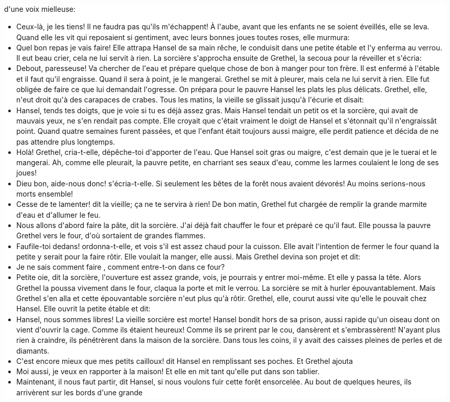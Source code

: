 d'une voix mielleuse:
- Ceux-là, je les tiens! Il ne faudra pas qu'ils m'échappent!
À l'aube, avant que les enfants ne se soient éveillés, elle se leva.
Quand elle les vit qui reposaient si gentiment, avec leurs bonnes joues
toutes roses, elle murmura:
- Quel bon repas je vais faire!
Elle attrapa Hansel de sa main rêche, le conduisit dans une petite
étable et l'y enferma au verrou. Il eut beau crier, cela ne lui servit
à rien. La sorcière s'approcha ensuite de Grethel, la secoua pour la
réveiller et s'écria:
- Debout, paresseuse! Va chercher de l'eau et prépare quelque chose de
bon à manger pour ton frère. Il est enfermé à l'étable et il faut
qu'il engraisse. Quand il sera à point, je le mangerai.
Grethel se mit à pleurer, mais cela ne lui servit à rien. Elle fut
obligée de faire ce que lui demandait l'ogresse. On prépara pour le
pauvre Hansel les plats les plus délicats. Grethel, elle, n'eut droit
qu'à des carapaces de crabes. Tous les matins, la vieille se glissait
jusqu'à l'écurie et disait:
- Hansel, tends tes doigts, que je voie si tu es déjà assez gras.
Mais Hansel tendait un petit os et la sorcière, qui avait de mauvais
yeux, ne s'en rendait pas compte. Elle croyait que c'était vraiment le
doigt de Hansel et s'étonnait qu'il n'engraissât point. Quand quatre
semaines furent passées, et que l'enfant était toujours aussi maigre,
elle perdit patience et décida de ne pas attendre plus longtemps.
- Holà! Grethel, cria-t-elle, dépêche-toi d'apporter de l'eau. Que
Hansel soit gras ou maigre, c'est demain que je le tuerai et le
mangerai.
Ah, comme elle pleurait, la pauvre petite, en charriant ses seaux
d'eau, comme les larmes coulaient le long de ses joues!
- Dieu bon, aide-nous donc! s'écria-t-elle. Si seulement les bêtes de
la forêt nous avaient dévorés! Au moins serions-nous morts ensemble!
- Cesse de te lamenter! dit la vieille; ça ne te servira à rien!
De bon matin, Grethel fut chargée de remplir la grande marmite d'eau et
d'allumer le feu.
- Nous allons d'abord faire la pâte, dit la sorcière. J'ai déjà fait
chauffer le four et préparé ce qu'il faut. Elle poussa la pauvre
Grethel vers le four, d'où sortaient de grandes flammes.
- Faufile-toi dedans! ordonna-t-elle, et vois s'il est assez chaud pour
la cuisson. Elle avait l'intention de fermer le four quand la petite y
serait pour la faire rôtir. Elle voulait la manger, elle aussi. Mais
Grethel devina son projet et dit:
- Je ne sais comment faire , comment entre-t-on dans ce four?
- Petite oie, dit la sorcière, l'ouverture est assez grande, vois, je
pourrais y entrer moi-même.
Et elle y passa la tête. Alors Grethel la poussa vivement dans le four,
claqua la porte et mit le verrou. La sorcière se mit à hurler
épouvantablement. Mais Grethel s'en alla et cette épouvantable sorcière
n'eut plus qu'à rôtir.
Grethel, elle, courut aussi vite qu'elle le pouvait chez Hansel. Elle
ouvrit la petite étable et dit:
- Hansel, nous sommes libres! La vieille sorcière est morte!
Hansel bondit hors de sa prison, aussi rapide qu'un oiseau dont on
vient d'ouvrir la cage. Comme ils étaient heureux! Comme ils se prirent
par le cou, dansèrent et s'embrassèrent! N'ayant plus rien à craindre,
ils pénétrèrent dans la maison de la sorcière. Dans tous les coins, il y
avait des caisses pleines de perles et de diamants.
- C'est encore mieux que mes petits cailloux! dit Hansel en remplissant
ses poches.
Et Grethel ajouta
- Moi aussi, je veux en rapporter à la maison!
Et elle en mit tant qu'elle put dans son tablier.
- Maintenant, il nous faut partir, dit Hansel, si nous voulons fuir
cette forêt ensorcelée.
Au bout de quelques heures, ils arrivèrent sur les bords d'une grande